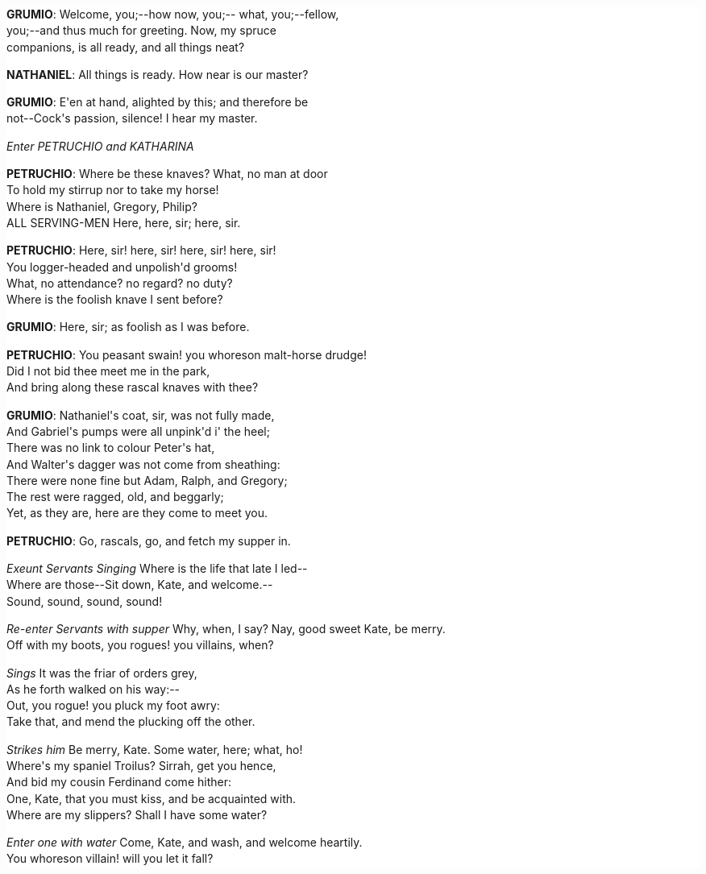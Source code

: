 **GRUMIO**: Welcome, you;--how now, you;-- what, you;--fellow,  
you;--and thus much for greeting. Now, my spruce  
companions, is all ready, and all things neat?

**NATHANIEL**: All things is ready. How near is our master?

**GRUMIO**: E'en at hand, alighted by this; and therefore be  
not--Cock's passion, silence! I hear my master.

_Enter PETRUCHIO and KATHARINA_

**PETRUCHIO**: Where be these knaves? What, no man at door  
To hold my stirrup nor to take my horse!  
Where is Nathaniel, Gregory, Philip?  
ALL SERVING-MEN Here, here, sir; here, sir.

**PETRUCHIO**: Here, sir! here, sir! here, sir! here, sir!  
You logger-headed and unpolish'd grooms!  
What, no attendance? no regard? no duty?  
Where is the foolish knave I sent before?

**GRUMIO**: Here, sir; as foolish as I was before.

**PETRUCHIO**: You peasant swain! you whoreson malt-horse drudge!  
Did I not bid thee meet me in the park,  
And bring along these rascal knaves with thee?

**GRUMIO**: Nathaniel's coat, sir, was not fully made,  
And Gabriel's pumps were all unpink'd i' the heel;  
There was no link to colour Peter's hat,  
And Walter's dagger was not come from sheathing:  
There were none fine but Adam, Ralph, and Gregory;  
The rest were ragged, old, and beggarly;  
Yet, as they are, here are they come to meet you.

**PETRUCHIO**: Go, rascals, go, and fetch my supper in.

_Exeunt Servants_ _Singing_ Where is the life that late I led--  
Where are those--Sit down, Kate, and welcome.--  
Sound, sound, sound, sound!

_Re-enter Servants with supper_ Why, when, I say? Nay, good sweet Kate, be
merry.  
Off with my boots, you rogues! you villains, when?

_Sings_ It was the friar of orders grey,  
As he forth walked on his way:--  
Out, you rogue! you pluck my foot awry:  
Take that, and mend the plucking off the other.

_Strikes him_ Be merry, Kate. Some water, here; what, ho!  
Where's my spaniel Troilus? Sirrah, get you hence,  
And bid my cousin Ferdinand come hither:  
One, Kate, that you must kiss, and be acquainted with.  
Where are my slippers? Shall I have some water?

_Enter one with water_ Come, Kate, and wash, and welcome heartily.  
You whoreson villain! will you let it fall?
